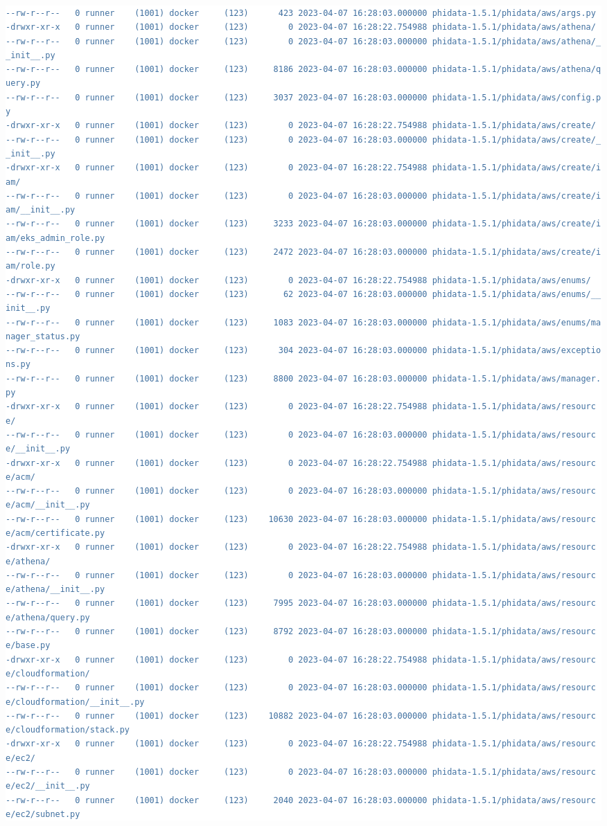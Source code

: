 ```diff
--rw-r--r--   0 runner    (1001) docker     (123)      423 2023-04-07 16:28:03.000000 phidata-1.5.1/phidata/aws/args.py
-drwxr-xr-x   0 runner    (1001) docker     (123)        0 2023-04-07 16:28:22.754988 phidata-1.5.1/phidata/aws/athena/
--rw-r--r--   0 runner    (1001) docker     (123)        0 2023-04-07 16:28:03.000000 phidata-1.5.1/phidata/aws/athena/__init__.py
--rw-r--r--   0 runner    (1001) docker     (123)     8186 2023-04-07 16:28:03.000000 phidata-1.5.1/phidata/aws/athena/query.py
--rw-r--r--   0 runner    (1001) docker     (123)     3037 2023-04-07 16:28:03.000000 phidata-1.5.1/phidata/aws/config.py
-drwxr-xr-x   0 runner    (1001) docker     (123)        0 2023-04-07 16:28:22.754988 phidata-1.5.1/phidata/aws/create/
--rw-r--r--   0 runner    (1001) docker     (123)        0 2023-04-07 16:28:03.000000 phidata-1.5.1/phidata/aws/create/__init__.py
-drwxr-xr-x   0 runner    (1001) docker     (123)        0 2023-04-07 16:28:22.754988 phidata-1.5.1/phidata/aws/create/iam/
--rw-r--r--   0 runner    (1001) docker     (123)        0 2023-04-07 16:28:03.000000 phidata-1.5.1/phidata/aws/create/iam/__init__.py
--rw-r--r--   0 runner    (1001) docker     (123)     3233 2023-04-07 16:28:03.000000 phidata-1.5.1/phidata/aws/create/iam/eks_admin_role.py
--rw-r--r--   0 runner    (1001) docker     (123)     2472 2023-04-07 16:28:03.000000 phidata-1.5.1/phidata/aws/create/iam/role.py
-drwxr-xr-x   0 runner    (1001) docker     (123)        0 2023-04-07 16:28:22.754988 phidata-1.5.1/phidata/aws/enums/
--rw-r--r--   0 runner    (1001) docker     (123)       62 2023-04-07 16:28:03.000000 phidata-1.5.1/phidata/aws/enums/__init__.py
--rw-r--r--   0 runner    (1001) docker     (123)     1083 2023-04-07 16:28:03.000000 phidata-1.5.1/phidata/aws/enums/manager_status.py
--rw-r--r--   0 runner    (1001) docker     (123)      304 2023-04-07 16:28:03.000000 phidata-1.5.1/phidata/aws/exceptions.py
--rw-r--r--   0 runner    (1001) docker     (123)     8800 2023-04-07 16:28:03.000000 phidata-1.5.1/phidata/aws/manager.py
-drwxr-xr-x   0 runner    (1001) docker     (123)        0 2023-04-07 16:28:22.754988 phidata-1.5.1/phidata/aws/resource/
--rw-r--r--   0 runner    (1001) docker     (123)        0 2023-04-07 16:28:03.000000 phidata-1.5.1/phidata/aws/resource/__init__.py
-drwxr-xr-x   0 runner    (1001) docker     (123)        0 2023-04-07 16:28:22.754988 phidata-1.5.1/phidata/aws/resource/acm/
--rw-r--r--   0 runner    (1001) docker     (123)        0 2023-04-07 16:28:03.000000 phidata-1.5.1/phidata/aws/resource/acm/__init__.py
--rw-r--r--   0 runner    (1001) docker     (123)    10630 2023-04-07 16:28:03.000000 phidata-1.5.1/phidata/aws/resource/acm/certificate.py
-drwxr-xr-x   0 runner    (1001) docker     (123)        0 2023-04-07 16:28:22.754988 phidata-1.5.1/phidata/aws/resource/athena/
--rw-r--r--   0 runner    (1001) docker     (123)        0 2023-04-07 16:28:03.000000 phidata-1.5.1/phidata/aws/resource/athena/__init__.py
--rw-r--r--   0 runner    (1001) docker     (123)     7995 2023-04-07 16:28:03.000000 phidata-1.5.1/phidata/aws/resource/athena/query.py
--rw-r--r--   0 runner    (1001) docker     (123)     8792 2023-04-07 16:28:03.000000 phidata-1.5.1/phidata/aws/resource/base.py
-drwxr-xr-x   0 runner    (1001) docker     (123)        0 2023-04-07 16:28:22.754988 phidata-1.5.1/phidata/aws/resource/cloudformation/
--rw-r--r--   0 runner    (1001) docker     (123)        0 2023-04-07 16:28:03.000000 phidata-1.5.1/phidata/aws/resource/cloudformation/__init__.py
--rw-r--r--   0 runner    (1001) docker     (123)    10882 2023-04-07 16:28:03.000000 phidata-1.5.1/phidata/aws/resource/cloudformation/stack.py
-drwxr-xr-x   0 runner    (1001) docker     (123)        0 2023-04-07 16:28:22.754988 phidata-1.5.1/phidata/aws/resource/ec2/
--rw-r--r--   0 runner    (1001) docker     (123)        0 2023-04-07 16:28:03.000000 phidata-1.5.1/phidata/aws/resource/ec2/__init__.py
--rw-r--r--   0 runner    (1001) docker     (123)     2040 2023-04-07 16:28:03.000000 phidata-1.5.1/phidata/aws/resource/ec2/subnet.py
```